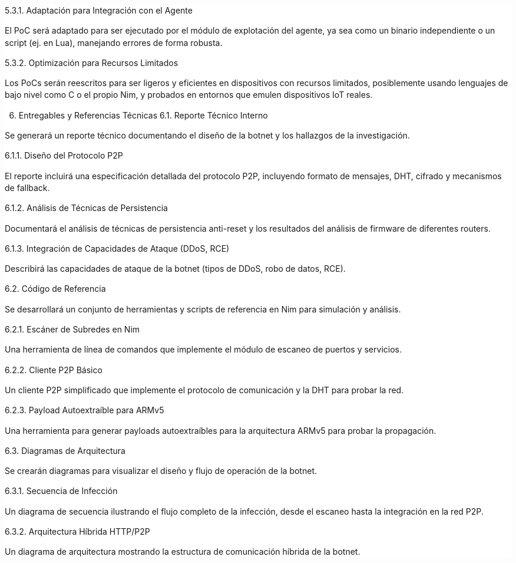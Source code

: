 5.3.1. Adaptación para Integración con el Agente

El PoC será adaptado para ser ejecutado por el módulo de explotación del agente, ya sea como un binario independiente o un script (ej. en Lua), manejando errores de forma robusta.

5.3.2. Optimización para Recursos Limitados

Los PoCs serán reescritos para ser ligeros y eficientes en dispositivos con recursos limitados, posiblemente usando lenguajes de bajo nivel como C o el propio Nim, y probados en entornos que emulen dispositivos IoT reales.

6. Entregables y Referencias Técnicas
6.1. Reporte Técnico Interno

Se generará un reporte técnico documentando el diseño de la botnet y los hallazgos de la investigación.

6.1.1. Diseño del Protocolo P2P

El reporte incluirá una especificación detallada del protocolo P2P, incluyendo formato de mensajes, DHT, cifrado y mecanismos de fallback.

6.1.2. Análisis de Técnicas de Persistencia

Documentará el análisis de técnicas de persistencia anti-reset y los resultados del análisis de firmware de diferentes routers.

6.1.3. Integración de Capacidades de Ataque (DDoS, RCE)

Describirá las capacidades de ataque de la botnet (tipos de DDoS, robo de datos, RCE).

6.2. Código de Referencia

Se desarrollará un conjunto de herramientas y scripts de referencia en Nim para simulación y análisis.

6.2.1. Escáner de Subredes en Nim

Una herramienta de línea de comandos que implemente el módulo de escaneo de puertos y servicios.

6.2.2. Cliente P2P Básico

Un cliente P2P simplificado que implemente el protocolo de comunicación y la DHT para probar la red.

6.2.3. Payload Autoextraíble para ARMv5

Una herramienta para generar payloads autoextraíbles para la arquitectura ARMv5 para probar la propagación.

6.3. Diagramas de Arquitectura

Se crearán diagramas para visualizar el diseño y flujo de operación de la botnet.

6.3.1. Secuencia de Infección

Un diagrama de secuencia ilustrando el flujo completo de la infección, desde el escaneo hasta la integración en la red P2P.

6.3.2. Arquitectura Híbrida HTTP/P2P

Un diagrama de arquitectura mostrando la estructura de comunicación híbrida de la botnet.
